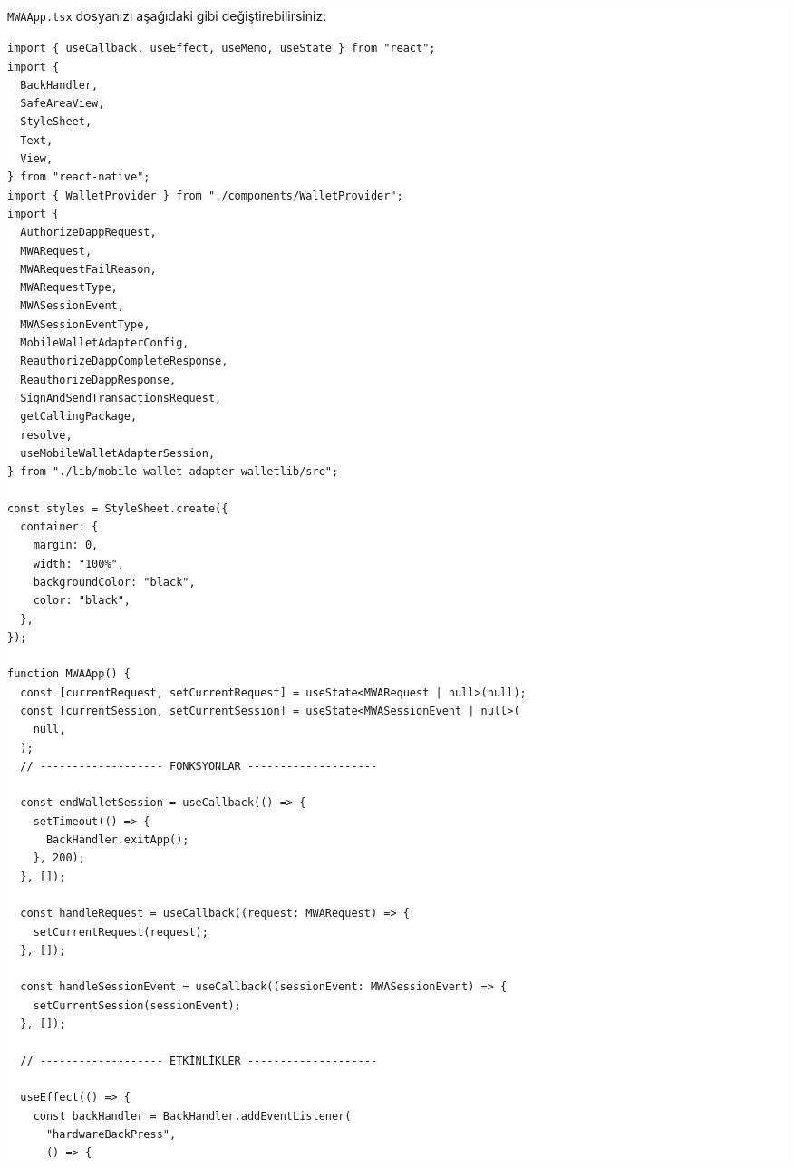 `MWAApp.tsx` dosyanızı aşağıdaki gibi değiştirebilirsiniz:

```tsx
import { useCallback, useEffect, useMemo, useState } from "react";
import {
  BackHandler,
  SafeAreaView,
  StyleSheet,
  Text,
  View,
} from "react-native";
import { WalletProvider } from "./components/WalletProvider";
import {
  AuthorizeDappRequest,
  MWARequest,
  MWARequestFailReason,
  MWARequestType,
  MWASessionEvent,
  MWASessionEventType,
  MobileWalletAdapterConfig,
  ReauthorizeDappCompleteResponse,
  ReauthorizeDappResponse,
  SignAndSendTransactionsRequest,
  getCallingPackage,
  resolve,
  useMobileWalletAdapterSession,
} from "./lib/mobile-wallet-adapter-walletlib/src";

const styles = StyleSheet.create({
  container: {
    margin: 0,
    width: "100%",
    backgroundColor: "black",
    color: "black",
  },
});

function MWAApp() {
  const [currentRequest, setCurrentRequest] = useState<MWARequest | null>(null);
  const [currentSession, setCurrentSession] = useState<MWASessionEvent | null>(
    null,
  );
  // ------------------- FONKSYONLAR --------------------

  const endWalletSession = useCallback(() => {
    setTimeout(() => {
      BackHandler.exitApp();
    }, 200);
  }, []);

  const handleRequest = useCallback((request: MWARequest) => {
    setCurrentRequest(request);
  }, []);

  const handleSessionEvent = useCallback((sessionEvent: MWASessionEvent) => {
    setCurrentSession(sessionEvent);
  }, []);

  // ------------------- ETKİNLİKLER --------------------

  useEffect(() => {
    const backHandler = BackHandler.addEventListener(
      "hardwareBackPress",
      () => {
```